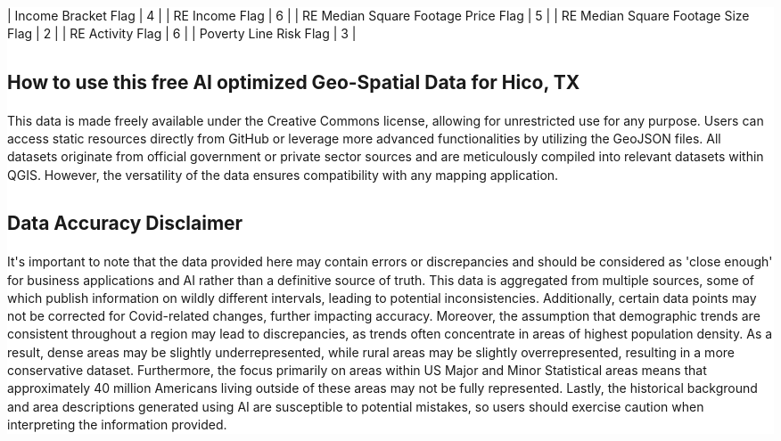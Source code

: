 | Income Bracket Flag | 4 |
| RE Income Flag | 6 |
| RE Median Square Footage Price Flag | 5 |
| RE Median Square Footage Size Flag | 2 |
| RE Activity Flag | 6 |
| Poverty Line Risk Flag | 3 |

## How to use this free AI optimized Geo-Spatial Data for Hico, TX

This data is made freely available under the Creative Commons license, allowing for unrestricted use for any purpose. Users can access static resources directly from GitHub or leverage more advanced functionalities by utilizing the GeoJSON files. All datasets originate from official government or private sector sources and are meticulously compiled into relevant datasets within QGIS. However, the versatility of the data ensures compatibility with any mapping application.

## Data Accuracy Disclaimer
It's important to note that the data provided here may contain errors or discrepancies and should be considered as 'close enough' for business applications and AI rather than a definitive source of truth. This data is aggregated from multiple sources, some of which publish information on wildly different intervals, leading to potential inconsistencies. Additionally, certain data points may not be corrected for Covid-related changes, further impacting accuracy. Moreover, the assumption that demographic trends are consistent throughout a region may lead to discrepancies, as trends often concentrate in areas of highest population density. As a result, dense areas may be slightly underrepresented, while rural areas may be slightly overrepresented, resulting in a more conservative dataset. Furthermore, the focus primarily on areas within US Major and Minor Statistical areas means that approximately 40 million Americans living outside of these areas may not be fully represented. Lastly, the historical background and area descriptions generated using AI are susceptible to potential mistakes, so users should exercise caution when interpreting the information provided.
